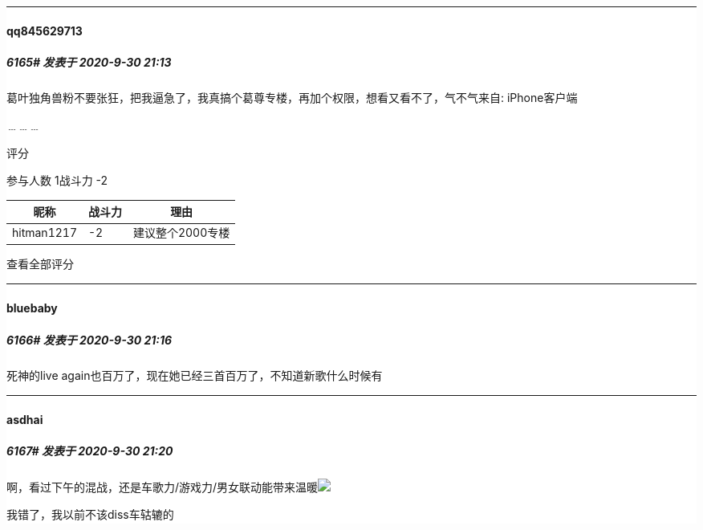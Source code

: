 



-----

####  qq845629713  
##### 6165#       发表于 2020-9-30 21:13




葛叶独角兽粉不要张狂，把我逼急了，我真搞个葛尊专楼，再加个权限，想看又看不了，气不气来自: iPhone客户端



﹍﹍﹍

评分





 参与人数 1战斗力 -2

|昵称|战斗力|理由|
|----|---|---|
| hitman1217|-2|建议整个2000专楼|



查看全部评分






-----

####  bluebaby  
##### 6166#       发表于 2020-9-30 21:16




死神的live again也百万了，现在她已经三首百万了，不知道新歌什么时候有







-----

####  asdhai  
##### 6167#       发表于 2020-9-30 21:20




啊，看过下午的混战，还是车歌力/游戏力/男女联动能带来温暖<img src="https://static.saraba1st.com/image/smiley/face2017/139.png" referrerpolicy="no-referrer">

我错了，我以前不该diss车轱辘的


